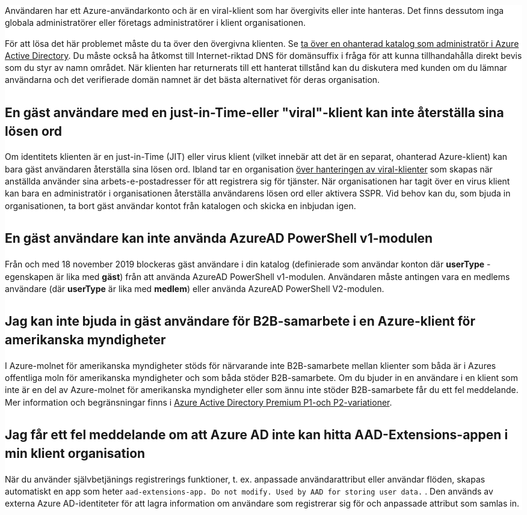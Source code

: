 Användaren har ett Azure-användarkonto och är en viral-klient som har övergivits eller inte hanteras. Det finns dessutom inga globala administratörer eller företags administratörer i klient organisationen.

För att lösa det här problemet måste du ta över den övergivna klienten. Se  [ta över en ohanterad katalog som administratör i Azure Active Directory](../enterprise-users/domains-admin-takeover.md). Du måste också ha åtkomst till Internet-riktad DNS för domänsuffix i fråga för att kunna tillhandahålla direkt bevis som du styr av namn området. När klienten har returnerats till ett hanterat tillstånd kan du diskutera med kunden om du lämnar användarna och det verifierade domän namnet är det bästa alternativet för deras organisation.

## <a name="a-guest-user-with-a-just-in-time-or-viral-tenant-is-unable-to-reset-their-password"></a>En gäst användare med en just-in-Time-eller "viral"-klient kan inte återställa sina lösen ord

Om identitets klienten är en just-in-Time (JIT) eller virus klient (vilket innebär att det är en separat, ohanterad Azure-klient) kan bara gäst användaren återställa sina lösen ord. Ibland tar en organisation [över hanteringen av viral-klienter](../enterprise-users/domains-admin-takeover.md) som skapas när anställda använder sina arbets-e-postadresser för att registrera sig för tjänster. När organisationen har tagit över en virus klient kan bara en administratör i organisationen återställa användarens lösen ord eller aktivera SSPR. Vid behov kan du, som bjuda in organisationen, ta bort gäst användar kontot från katalogen och skicka en inbjudan igen.

## <a name="a-guest-user-is-unable-to-use-the-azuread-powershell-v1-module"></a>En gäst användare kan inte använda AzureAD PowerShell v1-modulen

Från och med 18 november 2019 blockeras gäst användare i din katalog (definierade som användar konton där **userType** -egenskapen är lika med **gäst**) från att använda AzureAD PowerShell v1-modulen. Användaren måste antingen vara en medlems användare (där **userType** är lika med **medlem**) eller använda AzureAD PowerShell V2-modulen.

## <a name="in-an-azure-us-government-tenant-i-cant-invite-a-b2b-collaboration-guest-user"></a>Jag kan inte bjuda in gäst användare för B2B-samarbete i en Azure-klient för amerikanska myndigheter

I Azure-molnet för amerikanska myndigheter stöds för närvarande inte B2B-samarbete mellan klienter som båda är i Azures offentliga moln för amerikanska myndigheter och som båda stöder B2B-samarbete. Om du bjuder in en användare i en klient som inte är en del av Azure-molnet för amerikanska myndigheter eller som ännu inte stöder B2B-samarbete får du ett fel meddelande. Mer information och begränsningar finns i [Azure Active Directory Premium P1-och P2-variationer](../../azure-government/compare-azure-government-global-azure.md#azure-active-directory-premium-p1-and-p2).

## <a name="i-receive-the-error-that-azure-ad-cannot-find-the-aad-extensions-app-in-my-tenant"></a>Jag får ett fel meddelande om att Azure AD inte kan hitta AAD-Extensions-appen i min klient organisation

När du använder självbetjänings registrerings funktioner, t. ex. anpassade användarattribut eller användar flöden, skapas automatiskt en app som heter `aad-extensions-app. Do not modify. Used by AAD for storing user data.` . Den används av externa Azure AD-identiteter för att lagra information om användare som registrerar sig för och anpassade attribut som samlas in.
